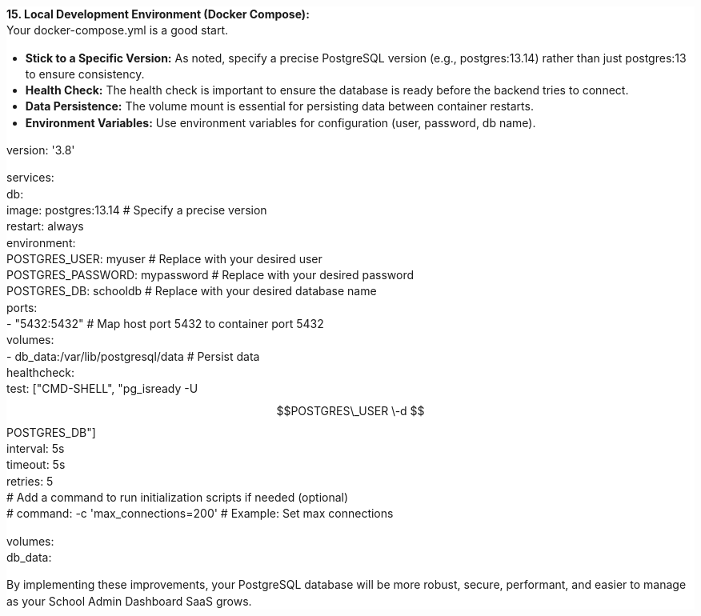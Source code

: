 **15\. Local Development Environment (Docker Compose):**  
Your docker-compose.yml is a good start.

* **Stick to a Specific Version:** As noted, specify a precise PostgreSQL version (e.g., postgres:13.14) rather than just postgres:13 to ensure consistency.  
* **Health Check:** The health check is important to ensure the database is ready before the backend tries to connect.  
* **Data Persistence:** The volume mount is essential for persisting data between container restarts.  
* **Environment Variables:** Use environment variables for configuration (user, password, db name).

version: '3.8'

services:  
  db:  
    image: postgres:13.14 \# Specify a precise version  
    restart: always  
    environment:  
      POSTGRES\_USER: myuser \# Replace with your desired user  
      POSTGRES\_PASSWORD: mypassword \# Replace with your desired password  
      POSTGRES\_DB: schooldb \# Replace with your desired database name  
    ports:  
      \- "5432:5432" \# Map host port 5432 to container port 5432  
    volumes:  
      \- db\_data:/var/lib/postgresql/data \# Persist data  
    healthcheck:  
      test: \["CMD-SHELL", "pg\_isready \-U $$POSTGRES\_USER \-d $$POSTGRES\_DB"\]  
      interval: 5s  
      timeout: 5s  
      retries: 5  
    \# Add a command to run initialization scripts if needed (optional)  
    \# command: \-c 'max\_connections=200' \# Example: Set max connections

volumes:  
  db\_data:

By implementing these improvements, your PostgreSQL database will be more robust, secure, performant, and easier to manage as your School Admin Dashboard SaaS grows.